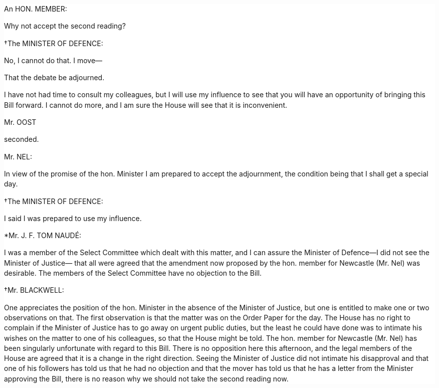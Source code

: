 <speech by="#hon_member">

<from>An <person refersTo="hansard_za">HON. MEMBER</person>:</from>

<p>Why not accept the second reading?</p>

</speech>

<speech by="#minister_of_defence">

<from>†The <person refersTo="hansard_za">MINISTER OF DEFENCE</person>:</from>

<p>No, I cannot do that. I move&#x2014;</p>

<block name="quote">That the debate be adjourned.</block>

<p>I have not had time to consult my colleagues, but I will use my influence to see that you will have an opportunity of bringing this Bill forward. I cannot do more, and I am sure the House will see that it is inconvenient.</p>

</speech>

<speech by="#oost">

<from>Mr. <person refersTo="hansard_za">OOST</person></from>

<p>seconded.</p>

</speech>

<speech by="#nel">

<from>Mr. <person refersTo="hansard_za">NEL</person>:</from>

<p>In view of the promise of the hon. Minister I am prepared to accept the adjournment, the condition being that I shall get a special day.</p>

</speech>

<speech by="#minister_of_defence">

<from><span class="col_263-264" refersTo="page_0201"/>†The <person refersTo="hansard_za">MINISTER OF DEFENCE</person>:</from>

<p>I said I was prepared to use my influence.</p>

</speech>

<speech by="#tom_naudé">

<from>*Mr. <person refersTo="hansard_za">J. F. TOM NAUDÉ</person>:</from>

<p>I was a member of the Select Committee which dealt with this matter, and I can assure the Minister of Defence&#x2014;I did not see the Minister of Justice&#x2014; that all were agreed that the amendment now proposed by the hon. member for Newcastle (Mr. Nel) was desirable. The members of the Select Committee have no objection to the Bill.</p>

</speech>

<speech by="#blackwell">

<from>†Mr. <person refersTo="hansard_za">BLACKWELL</person>:</from>

<p>One appreciates the position of the hon. Minister in the absence of the Minister of Justice, but one is entitled to make one or two observations on that. The first observation is that the matter was on the Order Paper for the day. The House has no right to complain if the Minister of Justice has to go away on urgent public duties, but the least he could have done was to intimate his wishes on the matter to one of his colleagues, so that the House might be told. The hon. member for Newcastle (Mr. Nel) has been singularly unfortunate with regard to this Bill. There is no opposition here this afternoon, and the legal members of the House are agreed that it is a change in the right direction. Seeing the Minister of Justice did not intimate his disapproval and that one of his followers has told us that he had no objection and that the mover has told us that he has a letter from the Minister approving the Bill, there is no reason why we should not take the second reading now.</p>
